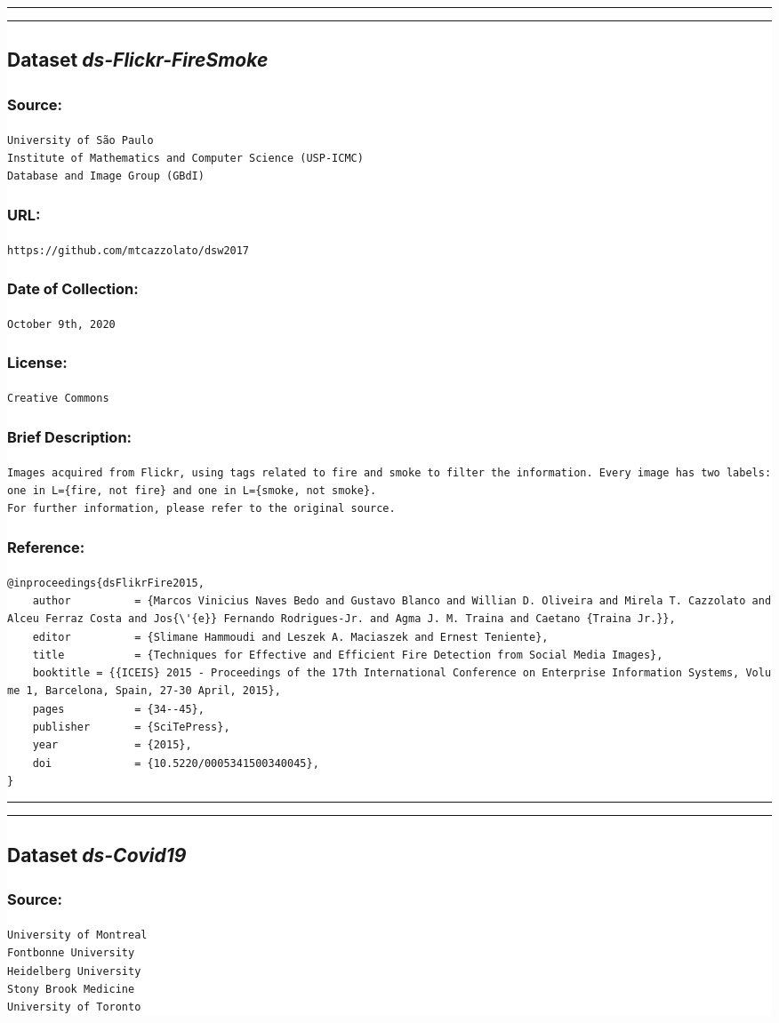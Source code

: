  ---
---
## Dataset *ds-Flickr-FireSmoke*  

### Source:  
    University of São Paulo  
    Institute of Mathematics and Computer Science (USP-ICMC)  
    Database and Image Group (GBdI)  

### URL:  
    https://github.com/mtcazzolato/dsw2017  

### Date of Collection:
    October 9th, 2020

### License:  
    Creative Commons  

### Brief Description:  
    Images acquired from Flickr, using tags related to fire and smoke to filter the information. Every image has two labels: one in L={fire, not fire} and one in L={smoke, not smoke}.  
    For further information, please refer to the original source.

### Reference:  
    @inproceedings{dsFlikrFire2015,
        author          = {Marcos Vinicius Naves Bedo and Gustavo Blanco and Willian D. Oliveira and Mirela T. Cazzolato and Alceu Ferraz Costa and Jos{\'{e}} Fernando Rodrigues-Jr. and Agma J. M. Traina and Caetano {Traina Jr.}},
        editor          = {Slimane Hammoudi and Leszek A. Maciaszek and Ernest Teniente},
        title           = {Techniques for Effective and Efficient Fire Detection from Social Media Images},
        booktitle = {{ICEIS} 2015 - Proceedings of the 17th International Conference on Enterprise Information Systems, Volume 1, Barcelona, Spain, 27-30 April, 2015},
        pages           = {34--45},
        publisher       = {SciTePress},
        year            = {2015},
        doi             = {10.5220/0005341500340045},
    }
---
---
## Dataset *ds-Covid19*  

### Source:  
    University of Montreal  
    Fontbonne University  
    Heidelberg University  
    Stony Brook Medicine  
    University of Toronto  
